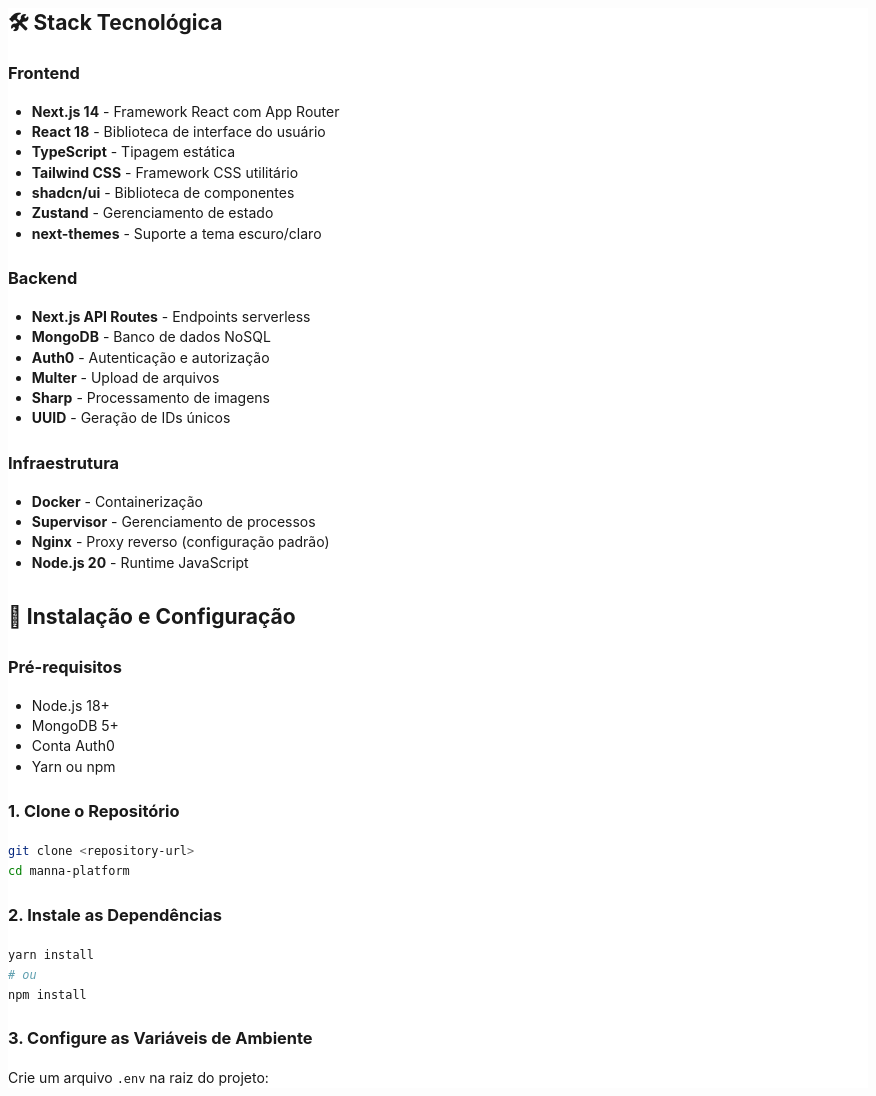 ## 🛠️ Stack Tecnológica

### **Frontend**
- **Next.js 14** - Framework React com App Router
- **React 18** - Biblioteca de interface do usuário
- **TypeScript** - Tipagem estática
- **Tailwind CSS** - Framework CSS utilitário
- **shadcn/ui** - Biblioteca de componentes
- **Zustand** - Gerenciamento de estado
- **next-themes** - Suporte a tema escuro/claro

### **Backend**
- **Next.js API Routes** - Endpoints serverless
- **MongoDB** - Banco de dados NoSQL
- **Auth0** - Autenticação e autorização
- **Multer** - Upload de arquivos
- **Sharp** - Processamento de imagens
- **UUID** - Geração de IDs únicos

### **Infraestrutura**
- **Docker** - Containerização
- **Supervisor** - Gerenciamento de processos
- **Nginx** - Proxy reverso (configuração padrão)
- **Node.js 20** - Runtime JavaScript

## 🚀 Instalação e Configuração

### **Pré-requisitos**
- Node.js 18+ 
- MongoDB 5+
- Conta Auth0
- Yarn ou npm

### **1. Clone o Repositório**
```bash
git clone <repository-url>
cd manna-platform
```

### **2. Instale as Dependências**
```bash
yarn install
# ou
npm install
```

### **3. Configure as Variáveis de Ambiente**
Crie um arquivo `.env` na raiz do projeto:
